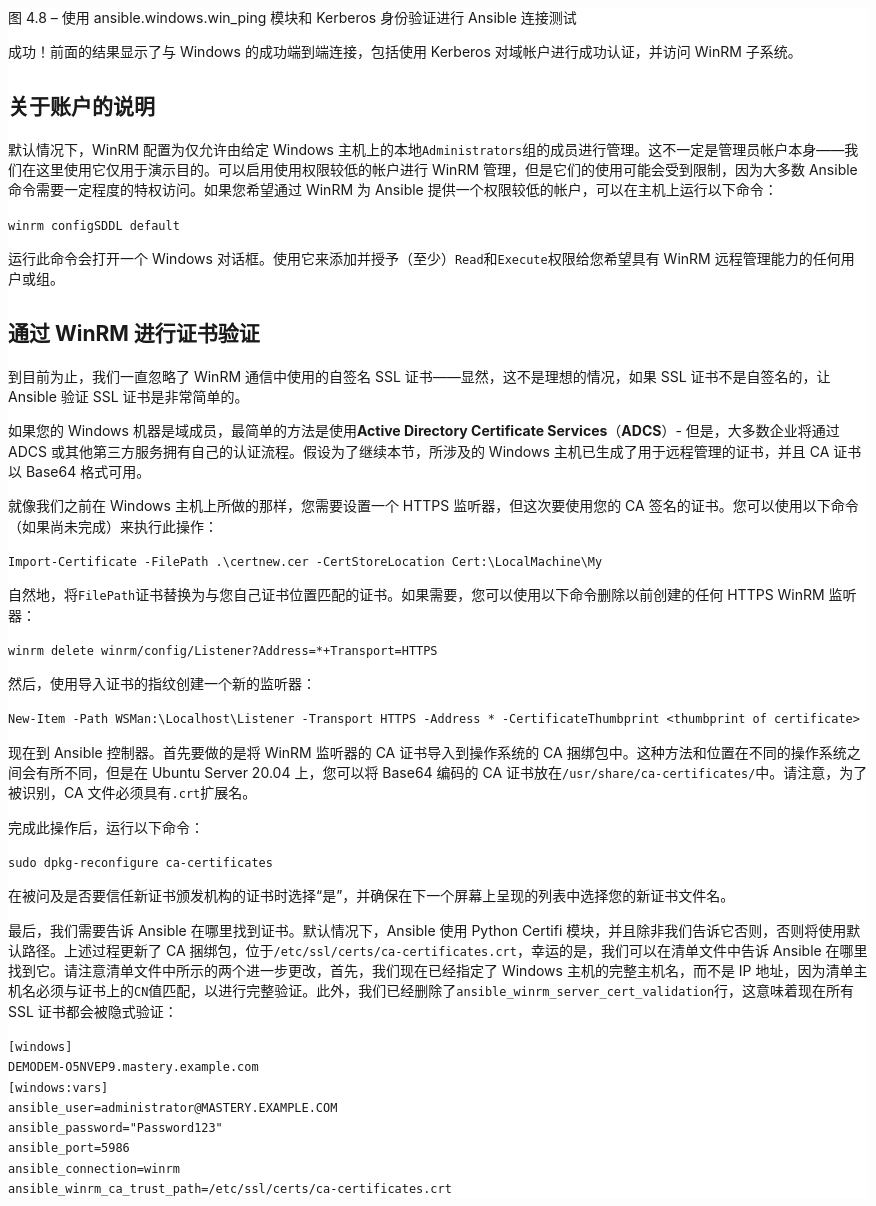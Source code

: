 图 4.8 – 使用 ansible.windows.win_ping 模块和 Kerberos 身份验证进行 Ansible 连接测试

成功！前面的结果显示了与 Windows 的成功端到端连接，包括使用 Kerberos 对域帐户进行成功认证，并访问 WinRM 子系统。

## 关于账户的说明

默认情况下，WinRM 配置为仅允许由给定 Windows 主机上的本地`Administrators`组的成员进行管理。这不一定是管理员帐户本身——我们在这里使用它仅用于演示目的。可以启用使用权限较低的帐户进行 WinRM 管理，但是它们的使用可能会受到限制，因为大多数 Ansible 命令需要一定程度的特权访问。如果您希望通过 WinRM 为 Ansible 提供一个权限较低的帐户，可以在主机上运行以下命令：

```
winrm configSDDL default
```

运行此命令会打开一个 Windows 对话框。使用它来添加并授予（至少）`Read`和`Execute`权限给您希望具有 WinRM 远程管理能力的任何用户或组。

## 通过 WinRM 进行证书验证

到目前为止，我们一直忽略了 WinRM 通信中使用的自签名 SSL 证书——显然，这不是理想的情况，如果 SSL 证书不是自签名的，让 Ansible 验证 SSL 证书是非常简单的。

如果您的 Windows 机器是域成员，最简单的方法是使用**Active Directory Certificate Services**（**ADCS**）- 但是，大多数企业将通过 ADCS 或其他第三方服务拥有自己的认证流程。假设为了继续本节，所涉及的 Windows 主机已生成了用于远程管理的证书，并且 CA 证书以 Base64 格式可用。

就像我们之前在 Windows 主机上所做的那样，您需要设置一个 HTTPS 监听器，但这次要使用您的 CA 签名的证书。您可以使用以下命令（如果尚未完成）来执行此操作：

```
Import-Certificate -FilePath .\certnew.cer -CertStoreLocation Cert:\LocalMachine\My
```

自然地，将`FilePath`证书替换为与您自己证书位置匹配的证书。如果需要，您可以使用以下命令删除以前创建的任何 HTTPS WinRM 监听器：

```
winrm delete winrm/config/Listener?Address=*+Transport=HTTPS
```

然后，使用导入证书的指纹创建一个新的监听器：

```
New-Item -Path WSMan:\Localhost\Listener -Transport HTTPS -Address * -CertificateThumbprint <thumbprint of certificate>
```

现在到 Ansible 控制器。首先要做的是将 WinRM 监听器的 CA 证书导入到操作系统的 CA 捆绑包中。这种方法和位置在不同的操作系统之间会有所不同，但是在 Ubuntu Server 20.04 上，您可以将 Base64 编码的 CA 证书放在`/usr/share/ca-certificates/`中。请注意，为了被识别，CA 文件必须具有`.crt`扩展名。

完成此操作后，运行以下命令：

```
sudo dpkg-reconfigure ca-certificates
```

在被问及是否要信任新证书颁发机构的证书时选择“是”，并确保在下一个屏幕上呈现的列表中选择您的新证书文件名。

最后，我们需要告诉 Ansible 在哪里找到证书。默认情况下，Ansible 使用 Python Certifi 模块，并且除非我们告诉它否则，否则将使用默认路径。上述过程更新了 CA 捆绑包，位于`/etc/ssl/certs/ca-certificates.crt`，幸运的是，我们可以在清单文件中告诉 Ansible 在哪里找到它。请注意清单文件中所示的两个进一步更改，首先，我们现在已经指定了 Windows 主机的完整主机名，而不是 IP 地址，因为清单主机名必须与证书上的`CN`值匹配，以进行完整验证。此外，我们已经删除了`ansible_winrm_server_cert_validation`行，这意味着现在所有 SSL 证书都会被隐式验证：

```
[windows]
DEMODEM-O5NVEP9.mastery.example.com
[windows:vars]
ansible_user=administrator@MASTERY.EXAMPLE.COM
ansible_password="Password123"
ansible_port=5986
ansible_connection=winrm
ansible_winrm_ca_trust_path=/etc/ssl/certs/ca-certificates.crt
```
